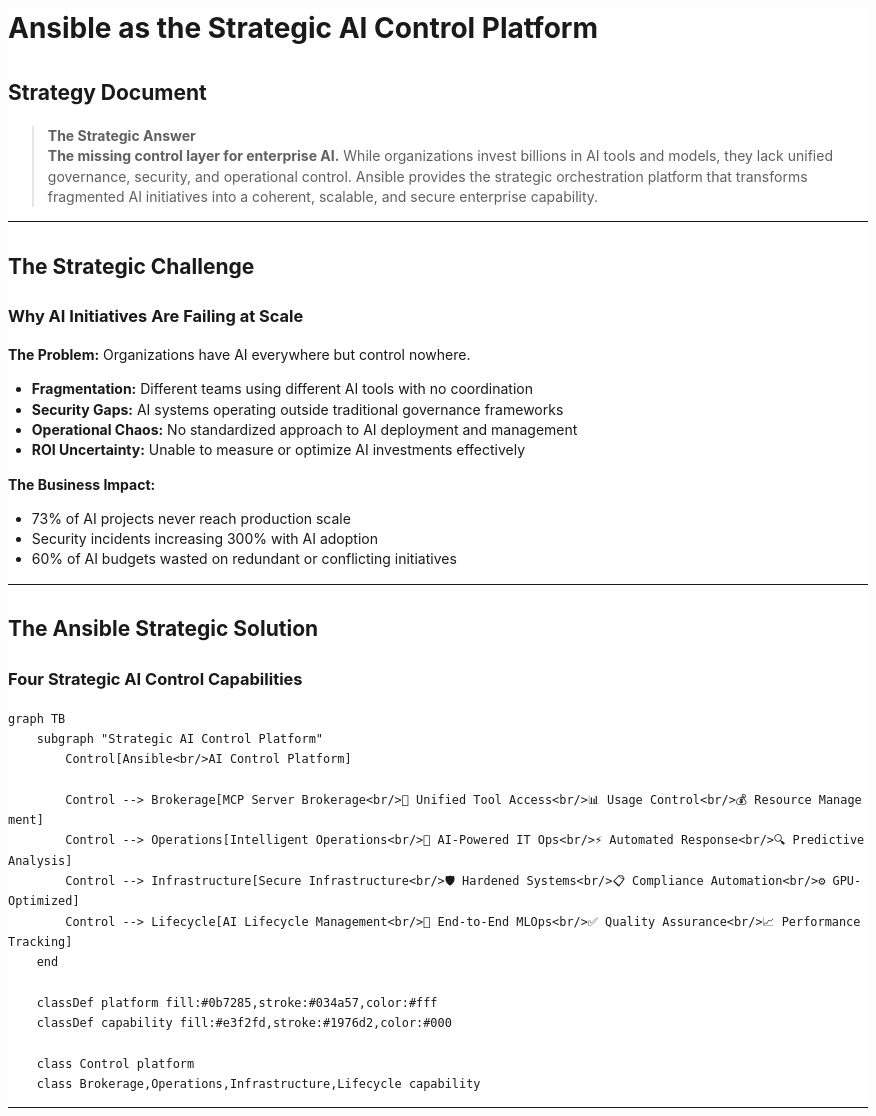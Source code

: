 # Ansible as the Strategic AI Control Platform
## Strategy Document

> **The Strategic Answer**  
> **The missing control layer for enterprise AI.** While organizations invest billions in AI tools and models, they lack unified governance, security, and operational control. Ansible provides the strategic orchestration platform that transforms fragmented AI initiatives into a coherent, scalable, and secure enterprise capability.

---

## The Strategic Challenge

### Why AI Initiatives Are Failing at Scale

**The Problem:** Organizations have AI everywhere but control nowhere.

- **Fragmentation:** Different teams using different AI tools with no coordination
- **Security Gaps:** AI systems operating outside traditional governance frameworks  
- **Operational Chaos:** No standardized approach to AI deployment and management
- **ROI Uncertainty:** Unable to measure or optimize AI investments effectively

**The Business Impact:**
- 73% of AI projects never reach production scale
- Security incidents increasing 300% with AI adoption
- 60% of AI budgets wasted on redundant or conflicting initiatives

---

## The Ansible Strategic Solution

### Four Strategic AI Control Capabilities

```mermaid
graph TB
    subgraph "Strategic AI Control Platform"
        Control[Ansible<br/>AI Control Platform]
        
        Control --> Brokerage[MCP Server Brokerage<br/>🎯 Unified Tool Access<br/>📊 Usage Control<br/>💰 Resource Management]
        Control --> Operations[Intelligent Operations<br/>🤖 AI-Powered IT Ops<br/>⚡ Automated Response<br/>🔍 Predictive Analysis]
        Control --> Infrastructure[Secure Infrastructure<br/>🛡️ Hardened Systems<br/>📋 Compliance Automation<br/>⚙️ GPU-Optimized]
        Control --> Lifecycle[AI Lifecycle Management<br/>🔄 End-to-End MLOps<br/>✅ Quality Assurance<br/>📈 Performance Tracking]
    end
    
    classDef platform fill:#0b7285,stroke:#034a57,color:#fff
    classDef capability fill:#e3f2fd,stroke:#1976d2,color:#000
    
    class Control platform
    class Brokerage,Operations,Infrastructure,Lifecycle capability
```

---